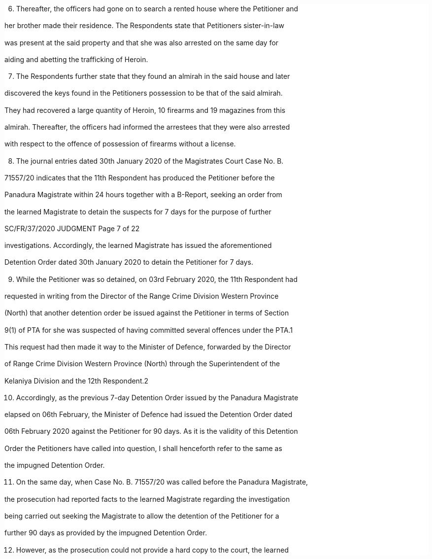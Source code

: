 6. Thereafter, the officers had gone on to search a rented house where the Petitioner and

her brother made their residence. The Respondents state that Petitioners sister-in-law

was present at the said property and that she was also arrested on the same day for

aiding and abetting the trafficking of Heroin.

7. The Respondents further state that they found an almirah in the said house and later

discovered the keys found in the Petitioners possession to be that of the said almirah.

They had recovered a large quantity of Heroin, 10 firearms and 19 magazines from this

almirah. Thereafter, the officers had informed the arrestees that they were also arrested

with respect to the offence of possession of firearms without a license.

8. The journal entries dated 30th January 2020 of the Magistrates Court Case No. B.

71557/20 indicates that the 11th Respondent has produced the Petitioner before the

Panadura Magistrate within 24 hours together with a B-Report, seeking an order from

the learned Magistrate to detain the suspects for 7 days for the purpose of further

SC/FR/37/2020 JUDGMENT Page 7 of 22

investigations. Accordingly, the learned Magistrate has issued the aforementioned

Detention Order dated 30th January 2020 to detain the Petitioner for 7 days.

9. While the Petitioner was so detained, on 03rd February 2020, the 11th Respondent had

requested in writing from the Director of the Range Crime Division Western Province

(North) that another detention order be issued against the Petitioner in terms of Section

9(1) of PTA for she was suspected of having committed several offences under the PTA.1

This request had then made it way to the Minister of Defence, forwarded by the Director

of Range Crime Division Western Province (North) through the Superintendent of the

Kelaniya Division and the 12th Respondent.2

10. Accordingly, as the previous 7-day Detention Order issued by the Panadura Magistrate

elapsed on 06th February, the Minister of Defence had issued the Detention Order dated

06th February 2020 against the Petitioner for 90 days. As it is the validity of this Detention

Order the Petitioners have called into question, I shall henceforth refer to the same as

the impugned Detention Order.

11. On the same day, when Case No. B. 71557/20 was called before the Panadura Magistrate,

the prosecution had reported facts to the learned Magistrate regarding the investigation

being carried out seeking the Magistrate to allow the detention of the Petitioner for a

further 90 days as provided by the impugned Detention Order.

12. However, as the prosecution could not provide a hard copy to the court, the learned
